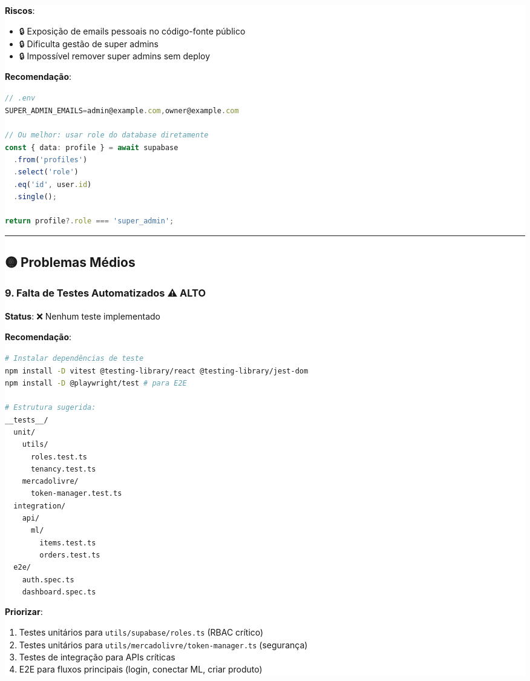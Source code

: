 **Riscos**:
- 🔒 Exposição de emails pessoais no código-fonte público
- 🔒 Dificulta gestão de super admins
- 🔒 Impossível remover super admins sem deploy

**Recomendação**:
```typescript
// .env
SUPER_ADMIN_EMAILS=admin@example.com,owner@example.com

// Ou melhor: usar role do database diretamente
const { data: profile } = await supabase
  .from('profiles')
  .select('role')
  .eq('id', user.id)
  .single();

return profile?.role === 'super_admin';
```

---

## 🟡 Problemas Médios

### 9. **Falta de Testes Automatizados** ⚠️ ALTO

**Status**: ❌ Nenhum teste implementado

**Recomendação**:
```bash
# Instalar dependências de teste
npm install -D vitest @testing-library/react @testing-library/jest-dom
npm install -D @playwright/test # para E2E

# Estrutura sugerida:
__tests__/
  unit/
    utils/
      roles.test.ts
      tenancy.test.ts
    mercadolivre/
      token-manager.test.ts
  integration/
    api/
      ml/
        items.test.ts
        orders.test.ts
  e2e/
    auth.spec.ts
    dashboard.spec.ts
```

**Priorizar**:
1. Testes unitários para `utils/supabase/roles.ts` (RBAC crítico)
2. Testes unitários para `utils/mercadolivre/token-manager.ts` (segurança)
3. Testes de integração para APIs críticas
4. E2E para fluxos principais (login, conectar ML, criar produto)
